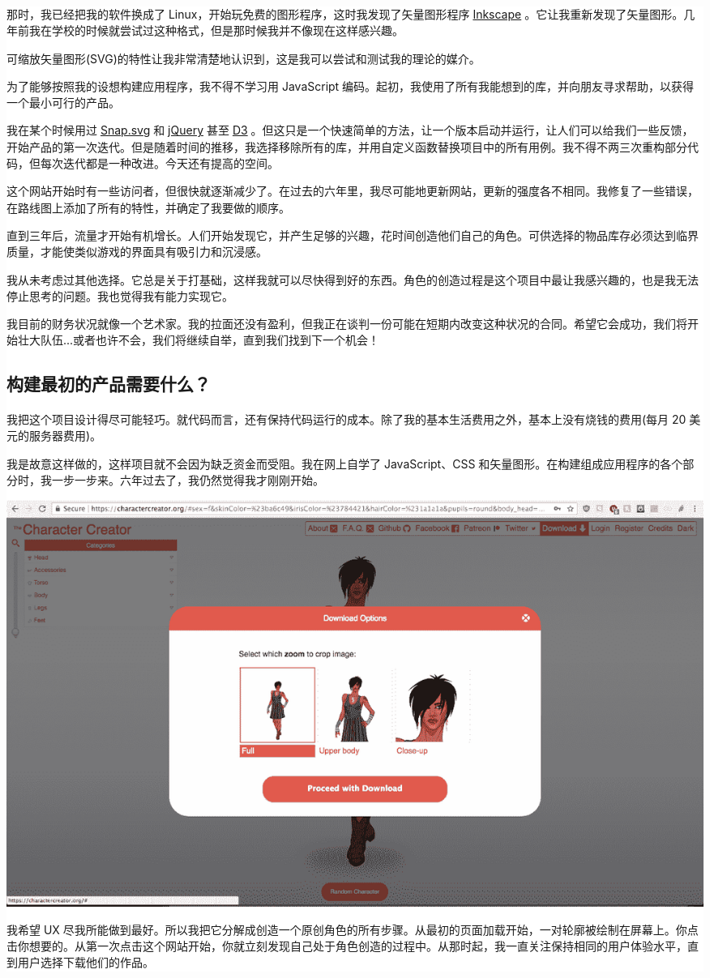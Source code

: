 那时，我已经把我的软件换成了 Linux，开始玩免费的图形程序，这时我发现了矢量图形程序 [Inkscape](https://inkscape.org/) 。它让我重新发现了矢量图形。几年前我在学校的时候就尝试过这种格式，但是那时候我并不像现在这样感兴趣。

可缩放矢量图形(SVG)的特性让我非常清楚地认识到，这是我可以尝试和测试我的理论的媒介。

为了能够按照我的设想构建应用程序，我不得不学习用 JavaScript 编码。起初，我使用了所有我能想到的库，并向朋友寻求帮助，以获得一个最小可行的产品。

我在某个时候用过 [Snap.svg](http://snapsvg.io/) 和 [jQuery](https://jquery.com/) 甚至 [D3](https://d3js.org/) 。但这只是一个快速简单的方法，让一个版本启动并运行，让人们可以给我们一些反馈，开始产品的第一次迭代。但是随着时间的推移，我选择移除所有的库，并用自定义函数替换项目中的所有用例。我不得不两三次重构部分代码，但每次迭代都是一种改进。今天还有提高的空间。

这个网站开始时有一些访问者，但很快就逐渐减少了。在过去的六年里，我尽可能地更新网站，更新的强度各不相同。我修复了一些错误，在路线图上添加了所有的特性，并确定了我要做的顺序。

直到三年后，流量才开始有机增长。人们开始发现它，并产生足够的兴趣，花时间创造他们自己的角色。可供选择的物品库存必须达到临界质量，才能使类似游戏的界面具有吸引力和沉浸感。

我从未考虑过其他选择。它总是关于打基础，这样我就可以尽快得到好的东西。角色的创造过程是这个项目中最让我感兴趣的，也是我无法停止思考的问题。我也觉得我有能力实现它。

我目前的财务状况就像一个艺术家。我的拉面还没有盈利，但我正在谈判一份可能在短期内改变这种状况的合同。希望它会成功，我们将开始壮大队伍...或者也许不会，我们将继续自举，直到我们找到下一个机会！

## 构建最初的产品需要什么？

我把这个项目设计得尽可能轻巧。就代码而言，还有保持代码运行的成本。除了我的基本生活费用之外，基本上没有烧钱的费用(每月 20 美元的服务器费用)。

我是故意这样做的，这样项目就不会因为缺乏资金而受阻。我在网上自学了 JavaScript、CSS 和矢量图形。在构建组成应用程序的各个部分时，我一步一步来。六年过去了，我仍然觉得我才刚刚开始。

[![home](img/80dc182bef9e01ef037eff48e2d32863.png)](https://charactercreator.org/)

我希望 UX 尽我所能做到最好。所以我把它分解成创造一个原创角色的所有步骤。从最初的页面加载开始，一对轮廓被绘制在屏幕上。你点击你想要的。从第一次点击这个网站开始，你就立刻发现自己处于角色创造的过程中。从那时起，我一直关注保持相同的用户体验水平，直到用户选择下载他们的作品。
